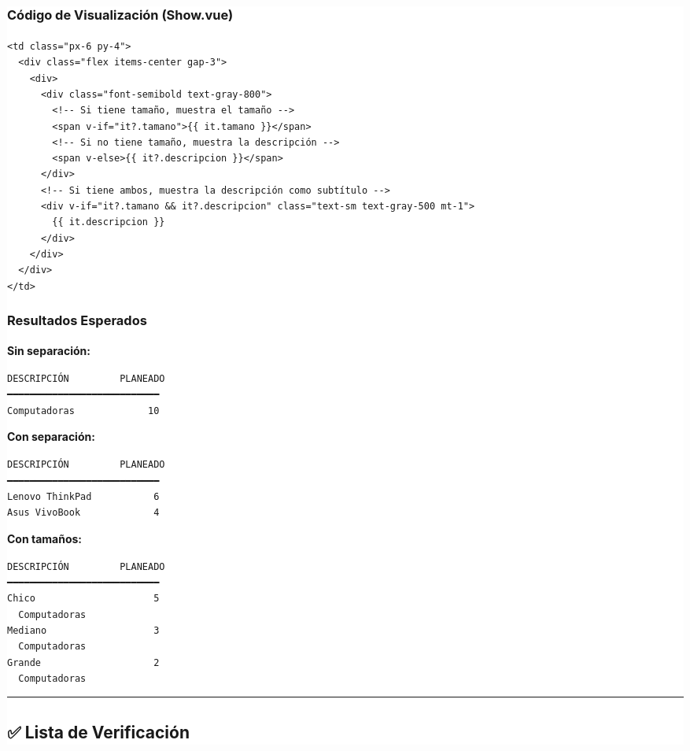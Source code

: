 ### Código de Visualización (Show.vue)

```vue
<td class="px-6 py-4">
  <div class="flex items-center gap-3">
    <div>
      <div class="font-semibold text-gray-800">
        <!-- Si tiene tamaño, muestra el tamaño -->
        <span v-if="it?.tamano">{{ it.tamano }}</span>
        <!-- Si no tiene tamaño, muestra la descripción -->
        <span v-else>{{ it?.descripcion }}</span>
      </div>
      <!-- Si tiene ambos, muestra la descripción como subtítulo -->
      <div v-if="it?.tamano && it?.descripcion" class="text-sm text-gray-500 mt-1">
        {{ it.descripcion }}
      </div>
    </div>
  </div>
</td>
```

### Resultados Esperados

**Sin separación:**
```
DESCRIPCIÓN         PLANEADO
━━━━━━━━━━━━━━━━━━━━━━━━━━━
Computadoras             10
```

**Con separación:**
```
DESCRIPCIÓN         PLANEADO
━━━━━━━━━━━━━━━━━━━━━━━━━━━
Lenovo ThinkPad           6
Asus VivoBook             4
```

**Con tamaños:**
```
DESCRIPCIÓN         PLANEADO
━━━━━━━━━━━━━━━━━━━━━━━━━━━
Chico                     5
  Computadoras
Mediano                   3
  Computadoras
Grande                    2
  Computadoras
```

---

## ✅ Lista de Verificación
